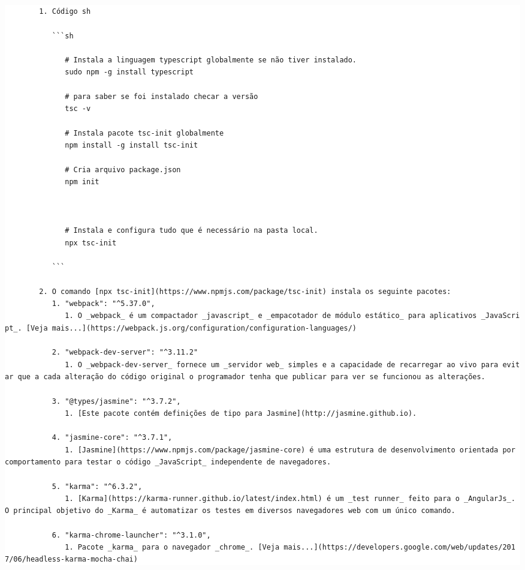            1. Código sh

               ```sh

                  # Instala a linguagem typescript globalmente se não tiver instalado.
                  sudo npm -g install typescript

                  # para saber se foi instalado checar a versão
                  tsc -v 

                  # Instala pacote tsc-init globalmente
                  npm install -g install tsc-init  

                  # Cria arquivo package.json
                  npm init

                  

                  # Instala e configura tudo que é necessário na pasta local.
                  npx tsc-init 

               ```

            2. O comando [npx tsc-init](https://www.npmjs.com/package/tsc-init) instala os seguinte pacotes:
               1. "webpack": "^5.37.0",
                  1. O _webpack_ é um compactador _javascript_ e _empacotador de módulo estático_ para aplicativos _JavaScript_. [Veja mais...](https://webpack.js.org/configuration/configuration-languages/)

               2. "webpack-dev-server": "^3.11.2"
                  1. O _webpack-dev-server_ fornece um _servidor web_ simples e a capacidade de recarregar ao vivo para evitar que a cada alteração do código original o programador tenha que publicar para ver se funcionou as alterações.

               3. "@types/jasmine": "^3.7.2",
                  1. [Este pacote contém definições de tipo para Jasmine](http://jasmine.github.io).

               4. "jasmine-core": "^3.7.1",
                  1. [Jasmine](https://www.npmjs.com/package/jasmine-core) é uma estrutura de desenvolvimento orientada por comportamento para testar o código _JavaScript_ independente de navegadores.

               5. "karma": "^6.3.2",
                  1. [Karma](https://karma-runner.github.io/latest/index.html) é um _test runner_ feito para o _AngularJs_. O principal objetivo do _Karma_ é automatizar os testes em diversos navegadores web com um único comando.

               6. "karma-chrome-launcher": "^3.1.0",
                  1. Pacote _karma_ para o navegador _chrome_. [Veja mais...](https://developers.google.com/web/updates/2017/06/headless-karma-mocha-chai)
